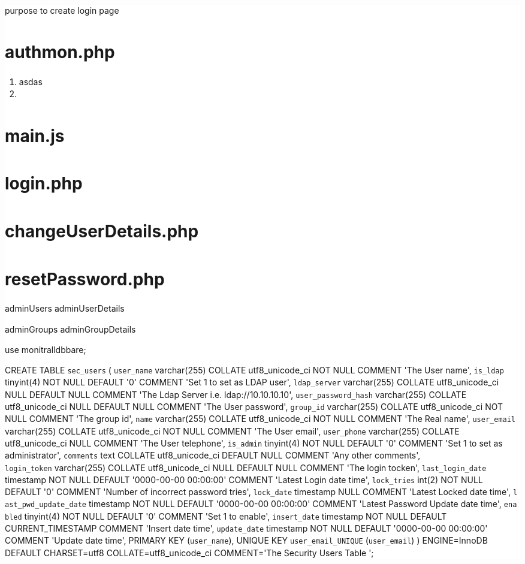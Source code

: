 purpose to create login page 

authmon.php
============

1. asdas
2. 

main.js
=======


login.php
=========

changeUserDetails.php
=====================


resetPassword.php
=================


adminUsers
    adminUserDetails
    
adminGroups
    adminGroupDetails
    
    
use monitralldbbare;

CREATE TABLE `sec_users` (
  `user_name` varchar(255) COLLATE utf8_unicode_ci NOT NULL COMMENT 'The User name',
  `is_ldap` tinyint(4) NOT NULL DEFAULT '0' COMMENT 'Set 1 to set as LDAP user',
  `ldap_server` varchar(255) COLLATE utf8_unicode_ci NULL DEFAULT NULL COMMENT 'The Ldap Server i.e. ldap://10.10.10.10',
  `user_password_hash` varchar(255) COLLATE utf8_unicode_ci NULL DEFAULT NULL COMMENT 'The User password',
  `group_id` varchar(255) COLLATE utf8_unicode_ci NOT NULL COMMENT 'The group id',
  `name` varchar(255) COLLATE utf8_unicode_ci NOT NULL COMMENT 'The Real name',
  `user_email` varchar(255) COLLATE utf8_unicode_ci  NOT NULL COMMENT 'The User email',
  `user_phone` varchar(255) COLLATE utf8_unicode_ci  NULL COMMENT 'The User telephone',
  `is_admin` tinyint(4) NOT NULL DEFAULT '0' COMMENT 'Set 1 to set as administrator',
  `comments` text COLLATE utf8_unicode_ci DEFAULT NULL COMMENT 'Any other comments',  
  `login_token` varchar(255) COLLATE utf8_unicode_ci  NULL DEFAULT NULL COMMENT 'The login tocken',
  `last_login_date` timestamp NOT NULL DEFAULT '0000-00-00 00:00:00' COMMENT 'Latest Login date time',
  `lock_tries` int(2) NOT NULL DEFAULT '0' COMMENT 'Number of incorrect password tries',
  `lock_date` timestamp NULL COMMENT 'Latest Locked date time',
  `last_pwd_update_date` timestamp NOT NULL DEFAULT '0000-00-00 00:00:00' COMMENT 'Latest Password Update date time',
  `enabled` tinyint(4) NOT NULL DEFAULT '0' COMMENT 'Set 1 to enable',
  `insert_date` timestamp NOT NULL DEFAULT CURRENT_TIMESTAMP COMMENT 'Insert date time',
  `update_date` timestamp NOT NULL DEFAULT '0000-00-00 00:00:00' COMMENT 'Update date time',
  PRIMARY KEY (`user_name`),
  UNIQUE KEY `user_email_UNIQUE` (`user_email`)
) ENGINE=InnoDB DEFAULT CHARSET=utf8 COLLATE=utf8_unicode_ci COMMENT='The Security Users Table ';
